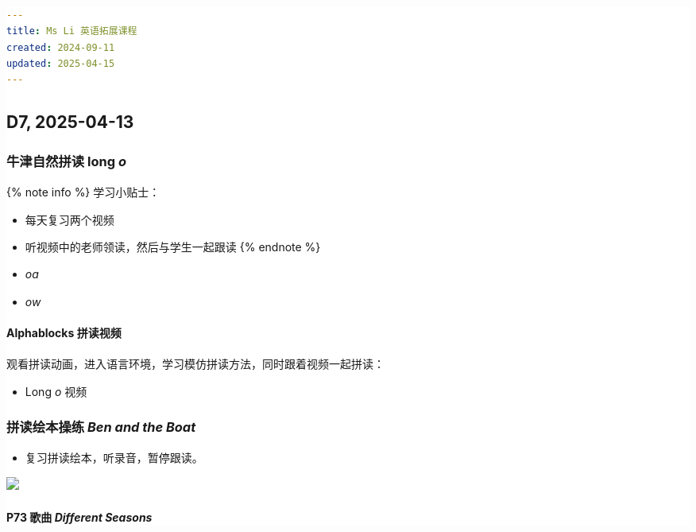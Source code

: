 ```yaml
---
title: Ms Li 英语拓展课程
created: 2024-09-11
updated: 2025-04-15
---
```


## D7, 2025-04-13

### 牛津自然拼读 long *o*

{% note info %}
学习小贴士：
- 每天复习两个视频
- 听视频中的老师领读，然后与学生一起跟读
{% endnote %}

- *oa*
	<video width="100%" height="auto" controls>
	  <source src="https://mini-elephant-1318622621.cos.ap-chongqing.myqcloud.com/english/Unit_07_oa.mp4" type="video/mp4">
	</video>
- *ow*
	<video width="100%" height="auto" controls>
	  <source src="https://mini-elephant-1318622621.cos.ap-chongqing.myqcloud.com/english/Unit_07_ow.mp4" type="video/mp4">
	</video>

#### Alphablocks 拼读视频

观看拼读动画，进入语言环境，学习模仿拼读方法，同时跟着视频一起拼读：

- Long *o* 视频

<video width="100%" height="auto" controls>
  <source src="https://mini-elephant-1318622621.cos.ap-chongqing.myqcloud.com/english/home-animation-for-kids-alphablocks.mp4" type="video/mp4">
</video>

### 拼读绘本操练 *Ben and the Boat*

- 复习拼读绘本，听录音，暂停跟读。

<audio controls>
  <source src="https://mini-elephant-1318622621.cos.ap-chongqing.myqcloud.com/english/OPW_SB3_Disc2_Track47.mp3" type="audio/mp3">
</audio>

![](https://mini-elephant-1318622621.cos.ap-chongqing.myqcloud.com/english/OPW_3_SB_Story-7.jpeg)

#### P73 歌曲 *Different Seasons*

